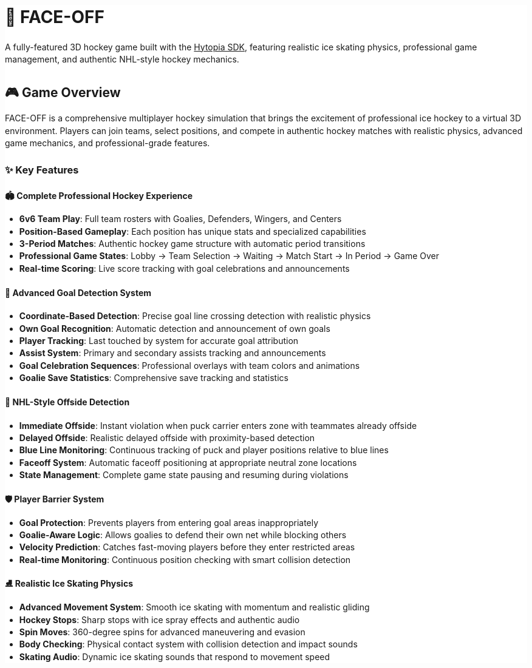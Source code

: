 # 🏒 FACE-OFF

A fully-featured 3D hockey game built with the [Hytopia SDK](https://hytopia.com), featuring realistic ice skating physics, professional game management, and authentic NHL-style hockey mechanics.

## 🎮 Game Overview

FACE-OFF is a comprehensive multiplayer hockey simulation that brings the excitement of professional ice hockey to a virtual 3D environment. Players can join teams, select positions, and compete in authentic hockey matches with realistic physics, advanced game mechanics, and professional-grade features.

### ✨ Key Features

#### 🏟️ **Complete Professional Hockey Experience**
- **6v6 Team Play**: Full team rosters with Goalies, Defenders, Wingers, and Centers
- **Position-Based Gameplay**: Each position has unique stats and specialized capabilities
- **3-Period Matches**: Authentic hockey game structure with automatic period transitions
- **Professional Game States**: Lobby → Team Selection → Waiting → Match Start → In Period → Game Over
- **Real-time Scoring**: Live score tracking with goal celebrations and announcements

#### 🎯 **Advanced Goal Detection System**
- **Coordinate-Based Detection**: Precise goal line crossing detection with realistic physics
- **Own Goal Recognition**: Automatic detection and announcement of own goals
- **Player Tracking**: Last touched by system for accurate goal attribution
- **Assist System**: Primary and secondary assists tracking and announcements
- **Goal Celebration Sequences**: Professional overlays with team colors and animations
- **Goalie Save Statistics**: Comprehensive save tracking and statistics

#### 🚫 **NHL-Style Offside Detection**
- **Immediate Offside**: Instant violation when puck carrier enters zone with teammates already offside
- **Delayed Offside**: Realistic delayed offside with proximity-based detection
- **Blue Line Monitoring**: Continuous tracking of puck and player positions relative to blue lines
- **Faceoff System**: Automatic faceoff positioning at appropriate neutral zone locations
- **State Management**: Complete game state pausing and resuming during violations

#### 🛡️ **Player Barrier System**
- **Goal Protection**: Prevents players from entering goal areas inappropriately
- **Goalie-Aware Logic**: Allows goalies to defend their own net while blocking others
- **Velocity Prediction**: Catches fast-moving players before they enter restricted areas
- **Real-time Monitoring**: Continuous position checking with smart collision detection

#### ⛸️ **Realistic Ice Skating Physics**
- **Advanced Movement System**: Smooth ice skating with momentum and realistic gliding
- **Hockey Stops**: Sharp stops with ice spray effects and authentic audio
- **Spin Moves**: 360-degree spins for advanced maneuvering and evasion
- **Body Checking**: Physical contact system with collision detection and impact sounds
- **Skating Audio**: Dynamic ice skating sounds that respond to movement speed
